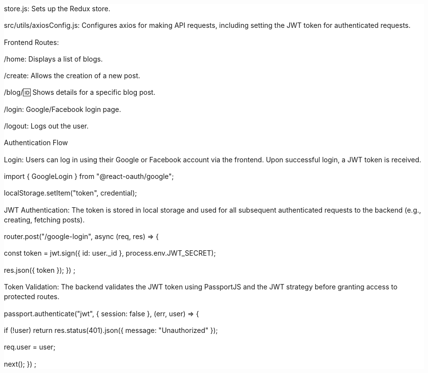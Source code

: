 store.js: Sets up the Redux store.

src/utils/axiosConfig.js: Configures axios for making API requests, including setting the JWT token for authenticated requests.



Frontend Routes:

/home: Displays a list of blogs.

/create: Allows the creation of a new post.

/blog/:id: Shows details for a specific blog post.

/login: Google/Facebook login page.

/logout: Logs out the user.



Authentication Flow

Login: Users can log in using their Google or Facebook account via the frontend. Upon successful login, a JWT token is received.



import { GoogleLogin } from "@react-oauth/google";



localStorage.setItem("token", credential);





JWT Authentication: The token is stored in local storage and used for all subsequent authenticated requests to the backend (e.g., creating, fetching posts).



router.post("/google-login", async (req, res) => {

  const token = jwt.sign({ id: user._id }, process.env.JWT_SECRET);
  
  res.json({ token });
})
;





Token Validation: The backend validates the JWT token using PassportJS and the JWT strategy before granting access to protected routes.





passport.authenticate("jwt", { session: false }, (err, user) => {

  if (!user) return res.status(401).json({ message: "Unauthorized" });
  
  req.user = user;
  
  next();
})
;
